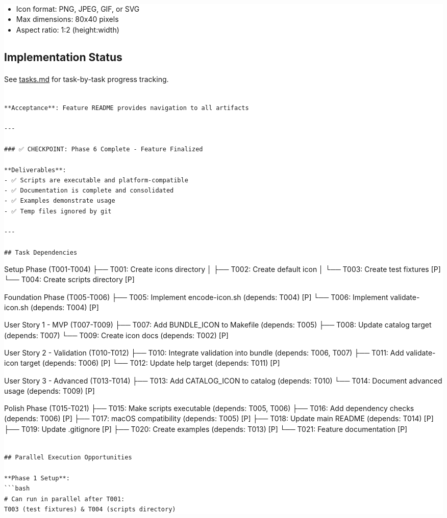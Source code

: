 - Icon format: PNG, JPEG, GIF, or SVG
- Max dimensions: 80x40 pixels
- Aspect ratio: 1:2 (height:width)

## Implementation Status

See [tasks.md](tasks.md) for task-by-task progress tracking.
```

**Acceptance**: Feature README provides navigation to all artifacts

---

### ✅ CHECKPOINT: Phase 6 Complete - Feature Finalized

**Deliverables**:
- ✅ Scripts are executable and platform-compatible
- ✅ Documentation is complete and consolidated
- ✅ Examples demonstrate usage
- ✅ Temp files ignored by git

---

## Task Dependencies

```
Setup Phase (T001-T004)
├── T001: Create icons directory
│   ├── T002: Create default icon
│   └── T003: Create test fixtures [P]
└── T004: Create scripts directory [P]

Foundation Phase (T005-T006)
├── T005: Implement encode-icon.sh (depends: T004) [P]
└── T006: Implement validate-icon.sh (depends: T004) [P]

User Story 1 - MVP (T007-T009)
├── T007: Add BUNDLE_ICON to Makefile (depends: T005)
├── T008: Update catalog target (depends: T007)
└── T009: Create icon docs (depends: T002) [P]

User Story 2 - Validation (T010-T012)
├── T010: Integrate validation into bundle (depends: T006, T007)
├── T011: Add validate-icon target (depends: T006) [P]
└── T012: Update help target (depends: T011) [P]

User Story 3 - Advanced (T013-T014)
├── T013: Add CATALOG_ICON to catalog (depends: T010)
└── T014: Document advanced usage (depends: T009) [P]

Polish Phase (T015-T021)
├── T015: Make scripts executable (depends: T005, T006)
├── T016: Add dependency checks (depends: T006) [P]
├── T017: macOS compatibility (depends: T005) [P]
├── T018: Update main README (depends: T014) [P]
├── T019: Update .gitignore [P]
├── T020: Create examples (depends: T013) [P]
└── T021: Feature documentation [P]
```

## Parallel Execution Opportunities

**Phase 1 Setup**:
```bash
# Can run in parallel after T001:
T003 (test fixtures) & T004 (scripts directory)
```